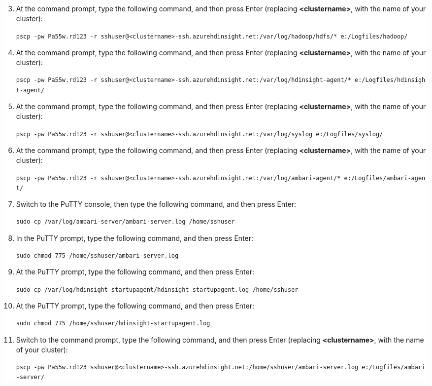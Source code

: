 3.  At the command prompt, type the following command, and then press Enter (replacing **\<clustername\>**, with the name of your cluster):
    ````
    pscp -pw Pa55w.rd123 -r sshuser@<clustername>-ssh.azurehdinsight.net:/var/log/hadoop/hdfs/* e:/Logfiles/hadoop/
    ````

4.  At the command prompt, type the following command, and then press Enter (replacing **\<clustername\>**, with the name of your cluster):
    ````
    pscp -pw Pa55w.rd123 -r sshuser@<clustername>-ssh.azurehdinsight.net:/var/log/hdinsight-agent/* e:/Logfiles/hdinsight-agent/
    ````

5.  At the command prompt, type the following command, and then press Enter (replacing **\<clustername\>**, with the name of your cluster):
    ````
    pscp -pw Pa55w.rd123 -r sshuser@<clustername>-ssh.azurehdinsight.net:/var/log/syslog e:/Logfiles/syslog/
    ````

6.  At the command prompt, type the following command, and then press Enter (replacing **\<clustername\>**, with the name of your cluster):
    ````
    pscp -pw Pa55w.rd123 -r sshuser@<clustername>-ssh.azurehdinsight.net:/var/log/ambari-agent/* e:/Logfiles/ambari-agent/
    ````

7.  Switch to the PuTTY console, then type the following command, and then press Enter:
    ````
    sudo cp /var/log/ambari-server/ambari-server.log /home/sshuser
    ````

8.  In the PuTTY prompt, type the following command, and then press Enter:
    ````
    sudo chmod 775 /home/sshuser/ambari-server.log
    ````

9.  At the PuTTY prompt, type the following command, and then press Enter:
    ````
    sudo cp /var/log/hdinsight-startupagent/hdinsight-startupagent.log /home/sshuser
    ````

10. At the PuTTY prompt, type the following command, and then press Enter:
    ````
    sudo chmod 775 /home/sshuser/hdinsight-startupagent.log
    ````

11. Switch to the command prompt, type the following command, and then press Enter (replacing **\<clustername\>**, with the name of your cluster):
    ````
    pscp -pw Pa55w.rd123 sshuser@<clustername>-ssh.azurehdinsight.net:/home/sshuser/ambari-server.log e:/Logfiles/ambari-server/
    ````
